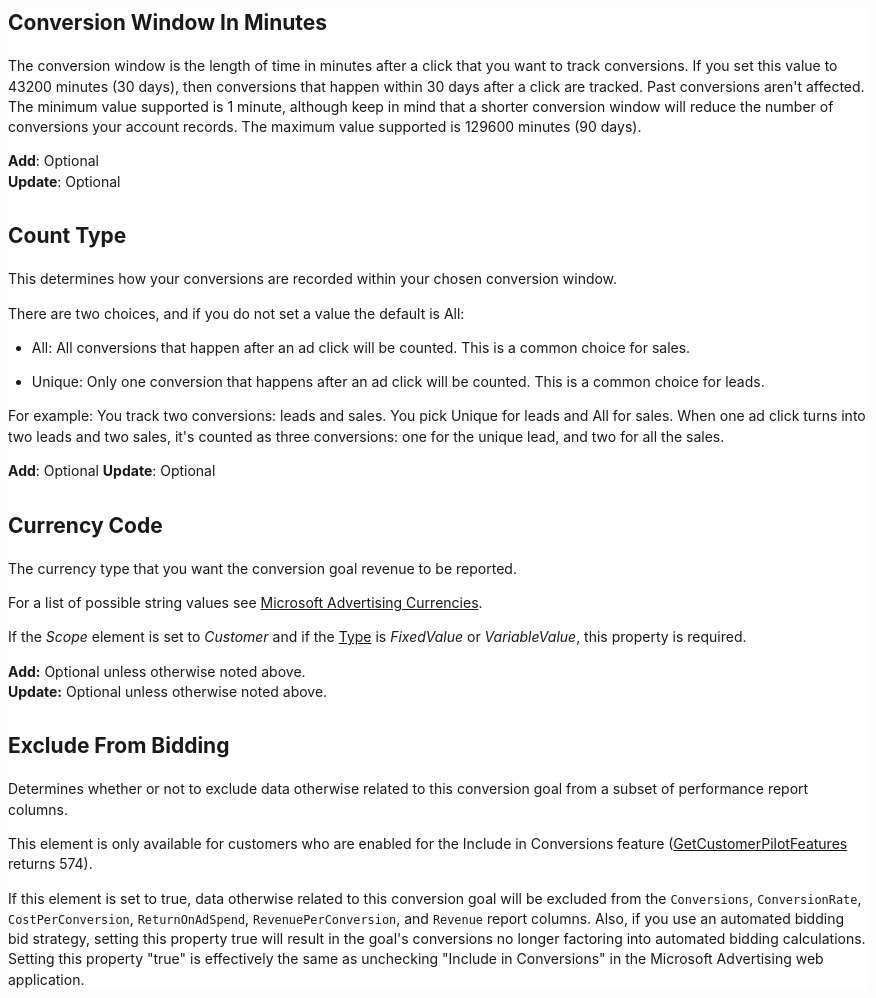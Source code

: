 ## <a name="conversionwindowinminutes"></a>Conversion Window In Minutes
The conversion window is the length of time in minutes after a click that you want to track conversions. If you set this value to 43200 minutes (30 days), then conversions that happen within 30 days after a click are tracked. Past conversions aren't affected. The minimum value supported is 1 minute, although keep in mind that a shorter conversion window will reduce the number of conversions your account records. The maximum value supported is 129600 minutes (90 days).

**Add**: Optional  
**Update**: Optional  

## <a name="counttype"></a>Count Type
This determines how your conversions are recorded within your chosen conversion window.

There are two choices, and if you do not set a value the default is All:

- All: All conversions that happen after an ad click will be counted. This is a common choice for sales.

- Unique: Only one conversion that happens after an ad click will be counted. This is a common choice for leads.

For example: You track two conversions: leads and sales. You pick Unique for leads and All for sales. When one ad click turns into two leads and two sales, it's counted as three conversions: one for the unique lead, and two for all the sales.

**Add**: Optional
**Update**: Optional

## <a name="currencycode"></a>Currency Code
The currency type that you want the conversion goal revenue to be reported.  

For a list of possible string values see [Microsoft Advertising Currencies](../guides/currencies.md).  

If the *Scope* element is set to *Customer* and if the [Type](#type) is *FixedValue* or *VariableValue*, this property is required.  

**Add:** Optional unless otherwise noted above.  
**Update:**  Optional unless otherwise noted above.  

## <a name="excludefrombidding"></a>Exclude From Bidding
Determines whether or not to exclude data otherwise related to this conversion goal from a subset of performance report columns.  

This element is only available for customers who are enabled for the Include in Conversions feature ([GetCustomerPilotFeatures](../customer-management-service/getcustomerpilotfeatures.md) returns 574).  

If this element is set to true, data otherwise related to this conversion goal will be excluded from the `Conversions`, `ConversionRate`, `CostPerConversion`, `ReturnOnAdSpend`, `RevenuePerConversion`, and `Revenue` report columns. Also, if you use an automated bidding bid strategy, setting this property true will result in the goal's conversions no longer factoring into automated bidding calculations. Setting this property "true" is effectively the same as unchecking "Include in Conversions" in the Microsoft Advertising web application.  
